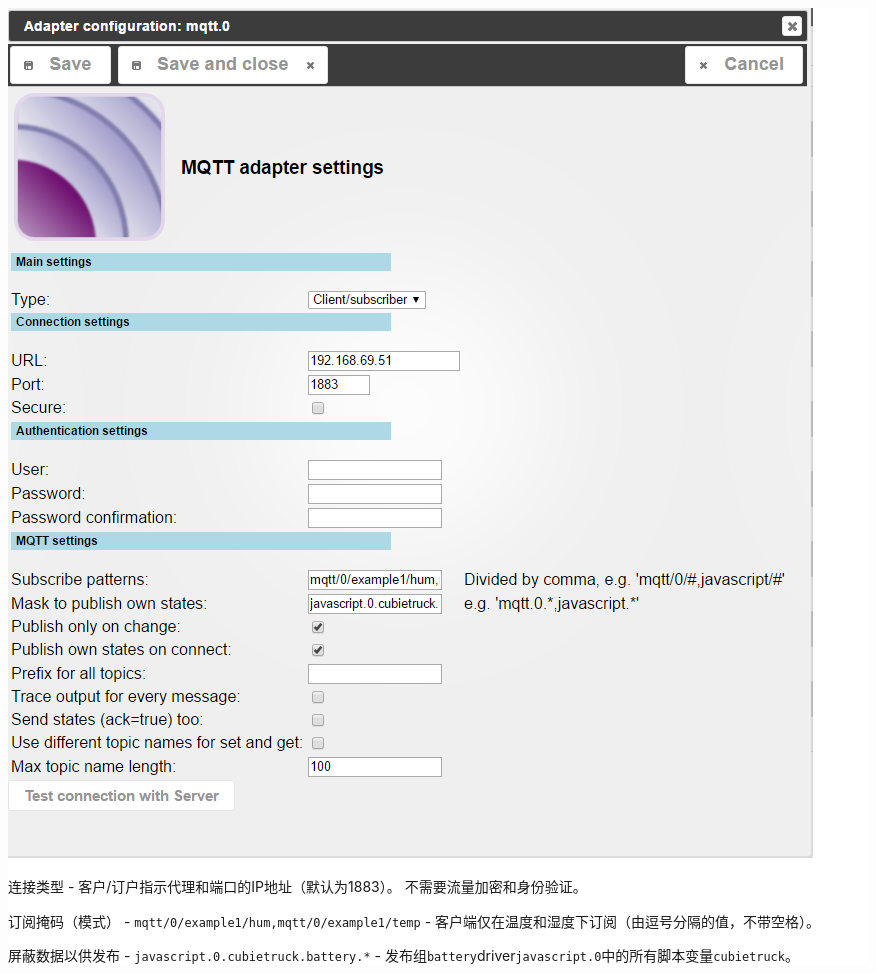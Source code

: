 ![](../../../en/adapterref/iobroker.mqtt/img/mqtt_7.png)

连接类型 - 客户/订户指示代理和端口的IP地址（默认为1883）。
不需要流量加密和身份验证。

订阅掩码（模式） - `mqtt/0/example1/hum,mqtt/0/example1/temp` - 客户端仅在温度和湿度下订阅（由逗号分隔的值，不带空格）。

屏蔽数据以供发布 - `javascript.0.cubietruck.battery.*` - 发布组`battery`driver`javascript.0`中的所有脚本变量`cubietruck`。
